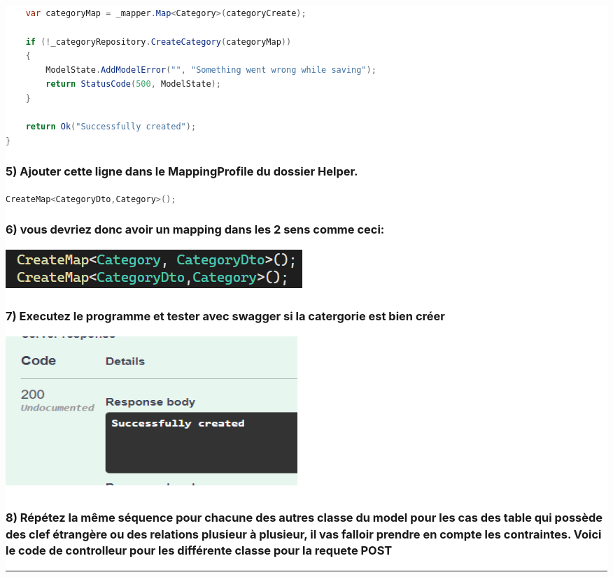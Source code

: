 ```csharp
    var categoryMap = _mapper.Map<Category>(categoryCreate);

    if (!_categoryRepository.CreateCategory(categoryMap))
    {
        ModelState.AddModelError("", "Something went wrong while saving");
        return StatusCode(500, ModelState);
    }

    return Ok("Successfully created");
}
```

### 5) Ajouter cette ligne dans le MappingProfile du dossier Helper.
```csharp
CreateMap<CategoryDto,Category>();
```

### 6) vous devriez donc avoir un mapping dans les 2 sens comme ceci:

![mapping](./images/2wayMapping.png)

### 7) Executez le programme et tester avec swagger si la catergorie est bien créer

![catCreated](./images/catCreated.png)

### 8) Répétez la même séquence pour chacune des autres classe du model pour les cas des table qui possède des clef étrangère ou des relations plusieur à plusieur, il vas falloir prendre en compte les contraintes. Voici le code de controlleur pour les différente classe pour la requete POST

---
